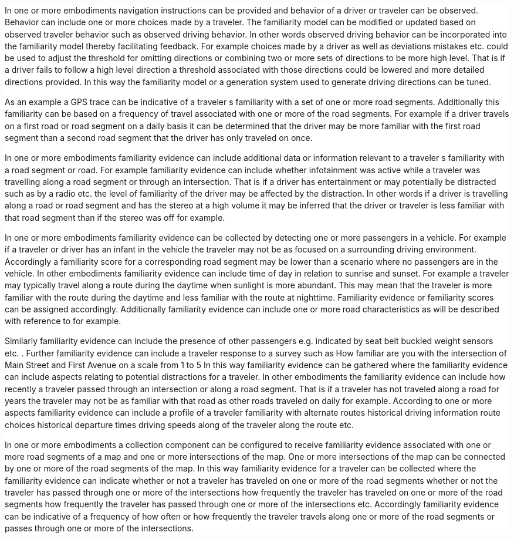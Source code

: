In one or more embodiments navigation instructions can be provided and behavior of a driver or traveler can be observed. Behavior can include one or more choices made by a traveler. The familiarity model can be modified or updated based on observed traveler behavior such as observed driving behavior. In other words observed driving behavior can be incorporated into the familiarity model thereby facilitating feedback. For example choices made by a driver as well as deviations mistakes etc. could be used to adjust the threshold for omitting directions or combining two or more sets of directions to be more high level. That is if a driver fails to follow a high level direction a threshold associated with those directions could be lowered and more detailed directions provided. In this way the familiarity model or a generation system used to generate driving directions can be tuned.

As an example a GPS trace can be indicative of a traveler s familiarity with a set of one or more road segments. Additionally this familiarity can be based on a frequency of travel associated with one or more of the road segments. For example if a driver travels on a first road or road segment on a daily basis it can be determined that the driver may be more familiar with the first road segment than a second road segment that the driver has only traveled on once.

In one or more embodiments familiarity evidence can include additional data or information relevant to a traveler s familiarity with a road segment or road. For example familiarity evidence can include whether infotainment was active while a traveler was travelling along a road segment or through an intersection. That is if a driver has entertainment or may potentially be distracted such as by a radio etc. the level of familiarity of the driver may be affected by the distraction. In other words if a driver is travelling along a road or road segment and has the stereo at a high volume it may be inferred that the driver or traveler is less familiar with that road segment than if the stereo was off for example.

In one or more embodiments familiarity evidence can be collected by detecting one or more passengers in a vehicle. For example if a traveler or driver has an infant in the vehicle the traveler may not be as focused on a surrounding driving environment. Accordingly a familiarity score for a corresponding road segment may be lower than a scenario where no passengers are in the vehicle. In other embodiments familiarity evidence can include time of day in relation to sunrise and sunset. For example a traveler may typically travel along a route during the daytime when sunlight is more abundant. This may mean that the traveler is more familiar with the route during the daytime and less familiar with the route at nighttime. Familiarity evidence or familiarity scores can be assigned accordingly. Additionally familiarity evidence can include one or more road characteristics as will be described with reference to for example.

Similarly familiarity evidence can include the presence of other passengers e.g. indicated by seat belt buckled weight sensors etc. . Further familiarity evidence can include a traveler response to a survey such as How familiar are you with the intersection of Main Street and First Avenue on a scale from 1 to 5 In this way familiarity evidence can be gathered where the familiarity evidence can include aspects relating to potential distractions for a traveler. In other embodiments the familiarity evidence can include how recently a traveler passed through an intersection or along a road segment. That is if a traveler has not traveled along a road for years the traveler may not be as familiar with that road as other roads traveled on daily for example. According to one or more aspects familiarity evidence can include a profile of a traveler familiarity with alternate routes historical driving information route choices historical departure times driving speeds along of the traveler along the route etc.

In one or more embodiments a collection component can be configured to receive familiarity evidence associated with one or more road segments of a map and one or more intersections of the map. One or more intersections of the map can be connected by one or more of the road segments of the map. In this way familiarity evidence for a traveler can be collected where the familiarity evidence can indicate whether or not a traveler has traveled on one or more of the road segments whether or not the traveler has passed through one or more of the intersections how frequently the traveler has traveled on one or more of the road segments how frequently the traveler has passed through one or more of the intersections etc. Accordingly familiarity evidence can be indicative of a frequency of how often or how frequently the traveler travels along one or more of the road segments or passes through one or more of the intersections.
